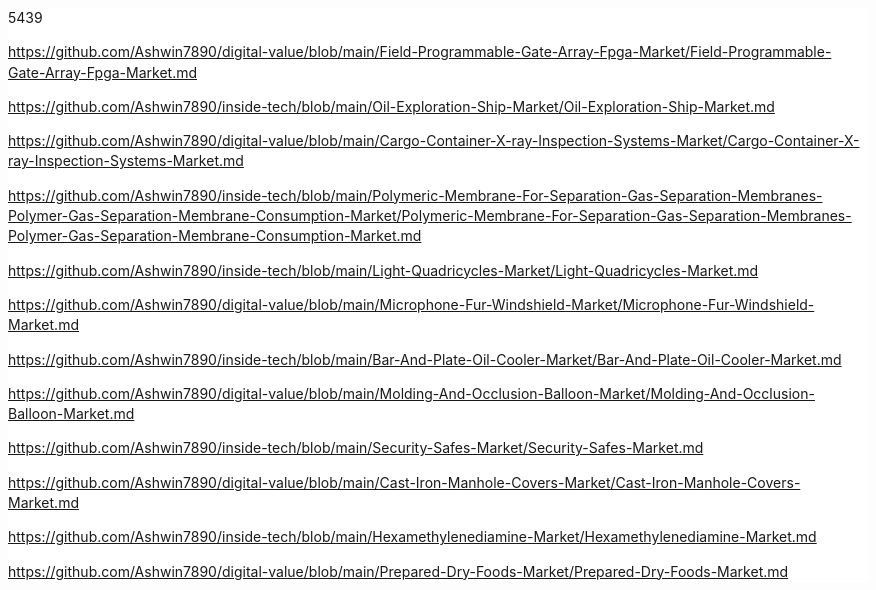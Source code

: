 5439</p><p><a href="https://github.com/Ashwin7890/digital-value/blob/main/Field-Programmable-Gate-Array-Fpga-Market/Field-Programmable-Gate-Array-Fpga-Market.md">https://github.com/Ashwin7890/digital-value/blob/main/Field-Programmable-Gate-Array-Fpga-Market/Field-Programmable-Gate-Array-Fpga-Market.md</a></p><p><a href="https://github.com/Ashwin7890/inside-tech/blob/main/Oil-Exploration-Ship-Market/Oil-Exploration-Ship-Market.md">https://github.com/Ashwin7890/inside-tech/blob/main/Oil-Exploration-Ship-Market/Oil-Exploration-Ship-Market.md</a></p><p><a href="https://github.com/Ashwin7890/digital-value/blob/main/Cargo-Container-X-ray-Inspection-Systems-Market/Cargo-Container-X-ray-Inspection-Systems-Market.md">https://github.com/Ashwin7890/digital-value/blob/main/Cargo-Container-X-ray-Inspection-Systems-Market/Cargo-Container-X-ray-Inspection-Systems-Market.md</a></p><p><a href="https://github.com/Ashwin7890/inside-tech/blob/main/Polymeric-Membrane-For-Separation-Gas-Separation-Membranes-Polymer-Gas-Separation-Membrane-Consumption-Market/Polymeric-Membrane-For-Separation-Gas-Separation-Membranes-Polymer-Gas-Separation-Membrane-Consumption-Market.md">https://github.com/Ashwin7890/inside-tech/blob/main/Polymeric-Membrane-For-Separation-Gas-Separation-Membranes-Polymer-Gas-Separation-Membrane-Consumption-Market/Polymeric-Membrane-For-Separation-Gas-Separation-Membranes-Polymer-Gas-Separation-Membrane-Consumption-Market.md</a></p><p><a href="https://github.com/Ashwin7890/inside-tech/blob/main/Light-Quadricycles-Market/Light-Quadricycles-Market.md">https://github.com/Ashwin7890/inside-tech/blob/main/Light-Quadricycles-Market/Light-Quadricycles-Market.md</a></p><p><a href="https://github.com/Ashwin7890/digital-value/blob/main/Microphone-Fur-Windshield-Market/Microphone-Fur-Windshield-Market.md">https://github.com/Ashwin7890/digital-value/blob/main/Microphone-Fur-Windshield-Market/Microphone-Fur-Windshield-Market.md</a></p><p><a href="https://github.com/Ashwin7890/inside-tech/blob/main/Bar-And-Plate-Oil-Cooler-Market/Bar-And-Plate-Oil-Cooler-Market.md">https://github.com/Ashwin7890/inside-tech/blob/main/Bar-And-Plate-Oil-Cooler-Market/Bar-And-Plate-Oil-Cooler-Market.md</a></p><p><a href="https://github.com/Ashwin7890/digital-value/blob/main/Molding-And-Occlusion-Balloon-Market/Molding-And-Occlusion-Balloon-Market.md">https://github.com/Ashwin7890/digital-value/blob/main/Molding-And-Occlusion-Balloon-Market/Molding-And-Occlusion-Balloon-Market.md</a></p><p><a href="https://github.com/Ashwin7890/inside-tech/blob/main/Security-Safes-Market/Security-Safes-Market.md">https://github.com/Ashwin7890/inside-tech/blob/main/Security-Safes-Market/Security-Safes-Market.md</a></p><p><a href="https://github.com/Ashwin7890/digital-value/blob/main/Cast-Iron-Manhole-Covers-Market/Cast-Iron-Manhole-Covers-Market.md">https://github.com/Ashwin7890/digital-value/blob/main/Cast-Iron-Manhole-Covers-Market/Cast-Iron-Manhole-Covers-Market.md</a></p><p><a href="https://github.com/Ashwin7890/inside-tech/blob/main/Hexamethylenediamine-Market/Hexamethylenediamine-Market.md">https://github.com/Ashwin7890/inside-tech/blob/main/Hexamethylenediamine-Market/Hexamethylenediamine-Market.md</a></p><p><a href="https://github.com/Ashwin7890/digital-value/blob/main/Prepared-Dry-Foods-Market/Prepared-Dry-Foods-Market.md">https://github.com/Ashwin7890/digital-value/blob/main/Prepared-Dry-Foods-Market/Prepared-Dry-Foods-Market.md</a></p>
